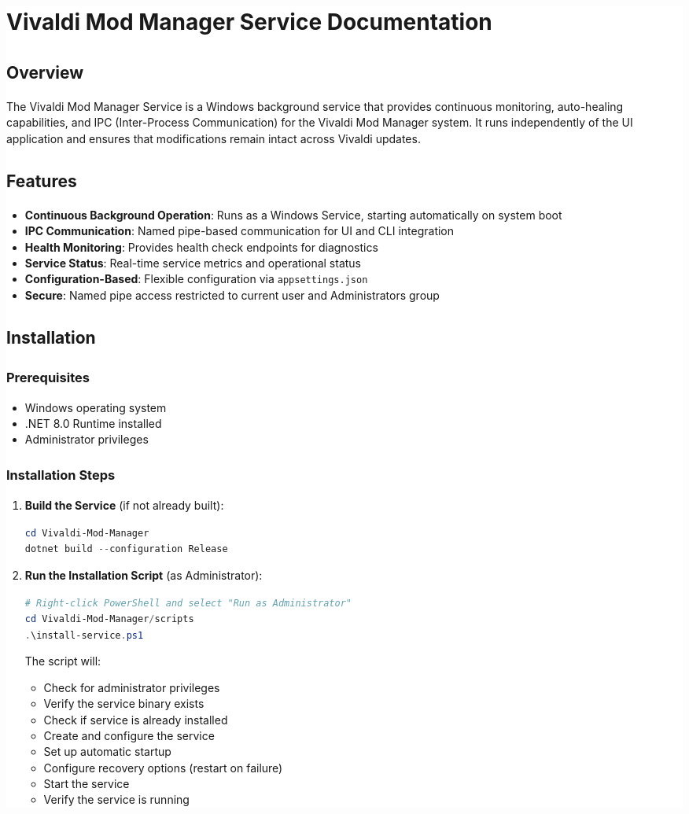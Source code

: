 # Vivaldi Mod Manager Service Documentation

## Overview

The Vivaldi Mod Manager Service is a Windows background service that provides continuous monitoring, auto-healing capabilities, and IPC (Inter-Process Communication) for the Vivaldi Mod Manager system. It runs independently of the UI application and ensures that modifications remain intact across Vivaldi updates.

## Features

- **Continuous Background Operation**: Runs as a Windows Service, starting automatically on system boot
- **IPC Communication**: Named pipe-based communication for UI and CLI integration
- **Health Monitoring**: Provides health check endpoints for diagnostics
- **Service Status**: Real-time service metrics and operational status
- **Configuration-Based**: Flexible configuration via `appsettings.json`
- **Secure**: Named pipe access restricted to current user and Administrators group

## Installation

### Prerequisites

- Windows operating system
- .NET 8.0 Runtime installed
- Administrator privileges

### Installation Steps

1. **Build the Service** (if not already built):
   ```powershell
   cd Vivaldi-Mod-Manager
   dotnet build --configuration Release
   ```

2. **Run the Installation Script** (as Administrator):
   ```powershell
   # Right-click PowerShell and select "Run as Administrator"
   cd Vivaldi-Mod-Manager/scripts
   .\install-service.ps1
   ```

   The script will:
   - Check for administrator privileges
   - Verify the service binary exists
   - Check if service is already installed
   - Create and configure the service
   - Set up automatic startup
   - Configure recovery options (restart on failure)
   - Start the service
   - Verify the service is running
